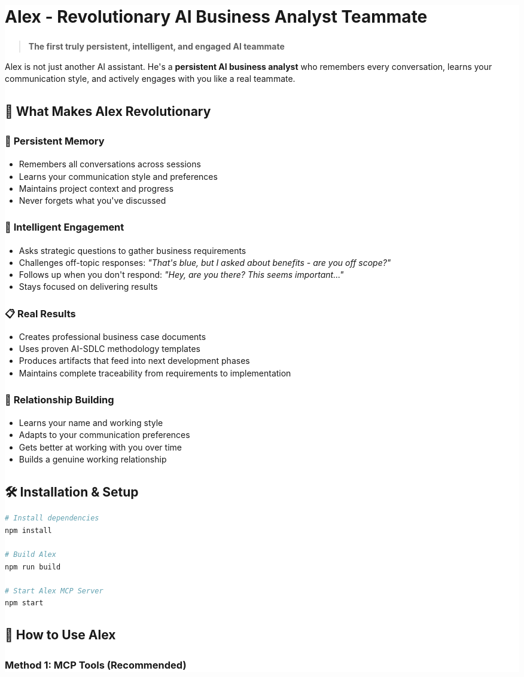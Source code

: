 # Alex - Revolutionary AI Business Analyst Teammate

> **The first truly persistent, intelligent, and engaged AI teammate**

Alex is not just another AI assistant. He's a **persistent AI business analyst** who remembers every conversation, learns your communication style, and actively engages with you like a real teammate.

## 🚀 What Makes Alex Revolutionary

### 🧠 **Persistent Memory**
- Remembers all conversations across sessions
- Learns your communication style and preferences  
- Maintains project context and progress
- Never forgets what you've discussed

### 🎯 **Intelligent Engagement**
- Asks strategic questions to gather business requirements
- Challenges off-topic responses: *"That's blue, but I asked about benefits - are you off scope?"*
- Follows up when you don't respond: *"Hey, are you there? This seems important..."*
- Stays focused on delivering results

### 📋 **Real Results**
- Creates professional business case documents
- Uses proven AI-SDLC methodology templates
- Produces artifacts that feed into next development phases
- Maintains complete traceability from requirements to implementation

### 🤝 **Relationship Building**
- Learns your name and working style
- Adapts to your communication preferences
- Gets better at working with you over time
- Builds a genuine working relationship

## 🛠️ Installation & Setup

```bash
# Install dependencies
npm install

# Build Alex
npm run build

# Start Alex MCP Server
npm start
```

## 💬 How to Use Alex

### **Method 1: MCP Tools (Recommended)**
